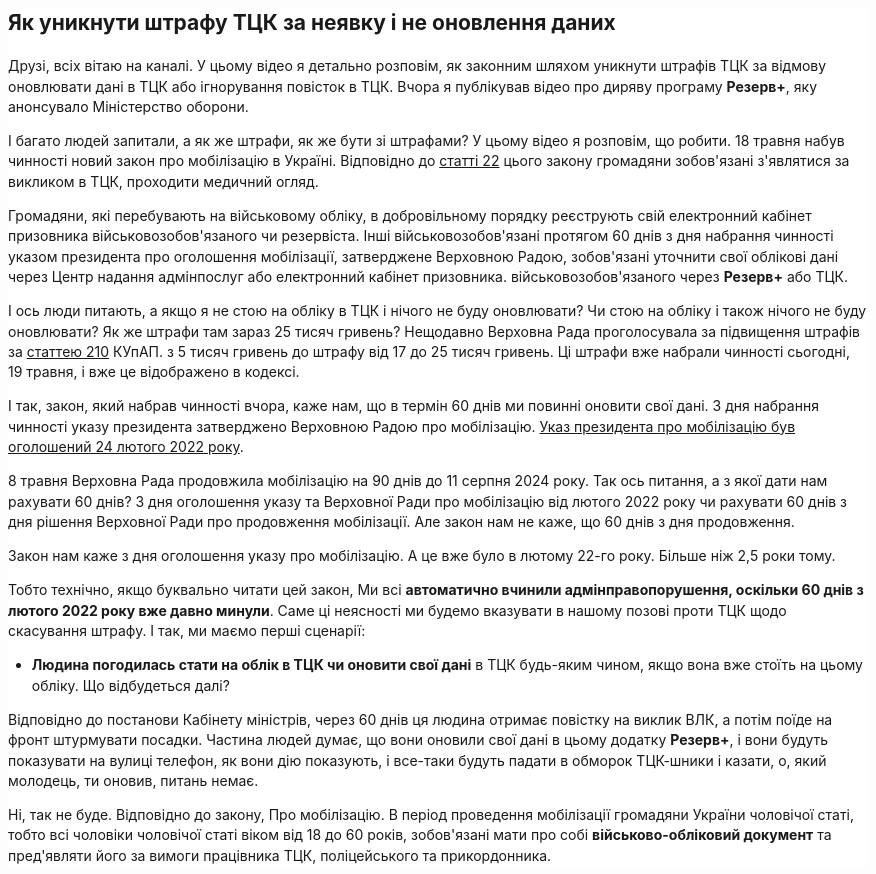 ## Як уникнути штрафу ТЦК за неявку і не оновлення даних

<div class="responsive-video"><iframe width="560" height="315" src="https://www.youtube.com/embed/xHxDF7-pfpc" frameborder="0" allow="accelerometer; autoplay; encrypted-media; gyroscope; picture-in-picture" allowfullscreen></iframe></div>

Друзі, всіх вітаю на каналі. У цьому відео я детально розповім, як законним шляхом уникнути штрафів ТЦК за відмову оновлювати дані в ТЦК або ігнорування повісток в ТЦК. Вчора я публікував відео про диряву програму **Резерв+**, яку анонсувало Міністерство оборони.

І багато людей запитали, а як же штрафи, як же бути зі штрафами? У цьому відео я розповім, що робити. 18 травня набув чинності новий закон про мобілізацію в Україні. Відповідно до [статті 22](https://zakon.rada.gov.ua/laws/show/3543-12#n398) цього закону громадяни зобов'язані з'являтися за викликом в ТЦК, проходити медичний огляд.

Громадяни, які перебувають на військовому обліку, в добровільному порядку реєструють свій електронний кабінет призовника військовозобов'язаного чи резервіста. Інші військовозобов'язані протягом 60 днів з дня набрання чинності указом президента про оголошення мобілізації, затверджене Верховною Радою, зобов'язані уточнити свої облікові дані через Центр надання адмінпослуг або електронний кабінет призовника. військовозобов'язаного через **Резерв+** або ТЦК.

І ось люди питають, а якщо я не стою на обліку в ТЦК і нічого не буду оновлювати? Чи стою на обліку і також нічого не буду оновлювати? Як же штрафи там зараз 25 тисяч гривень? Нещодавно Верховна Рада проголосувала за підвищення штрафів за [статтею 210](https://zakon.rada.gov.ua/laws/show/80731-10#n2428) КУпАП. з 5 тисяч гривень до штрафу від 17 до 25 тисяч гривень. Ці штрафи вже набрали чинності сьогодні, 19 травня, і вже це відображено в кодексі.

І так, закон, який набрав чинності вчора, каже нам, що в термін 60 днів ми повинні оновити свої дані. З дня набрання чинності указу президента затверджено Верховною Радою про мобілізацію. [Указ президента про мобілізацію був оголошений 24 лютого 2022 року](https://zakon.rada.gov.ua/laws/show/69/2022#Text).

8 травня Верховна Рада продовжила мобілізацію на 90 днів до 11 серпня 2024 року. Так ось питання, а з якої дати нам рахувати 60 днів? З дня оголошення указу та Верховної Ради про мобілізацію від лютого 2022 року чи рахувати 60 днів з дня рішення Верховної Ради про продовження мобілізації. Але закон нам не каже, що 60 днів з дня продовження.

Закон нам каже з дня оголошення указу про мобілізацію. А це вже було в лютому 22-го року. Більше ніж 2,5 роки тому.

Тобто технічно, якщо буквально читати цей закон, Ми всі **автоматично вчинили адмінправопорушення, оскільки 60 днів з лютого 2022 року вже давно минули**. Саме ці неясності ми будемо вказувати в нашому позові проти ТЦК щодо скасування штрафу. І так, ми маємо перші сценарії:

- **Людина погодилась стати на облік в ТЦК чи оновити свої дані** в ТЦК будь-яким чином, якщо вона вже стоїть на цьому обліку. Що відбудеться далі?

Відповідно до постанови Кабінету міністрів, через 60 днів ця людина отримає повістку на виклик ВЛК, а потім поїде на фронт штурмувати посадки. Частина людей думає, що вони оновили свої дані в цьому додатку **Резерв+**, і вони будуть показувати на вулиці телефон, як вони дію показують, і все-таки будуть падати в обморок ТЦК-шники і казати, о, який молодець, ти оновив, питань немає.

Ні, так не буде. Відповідно до закону, Про мобілізацію. В період проведення мобілізації громадяни України чоловічої статі, тобто всі чоловіки чоловічої статі віком від 18 до 60 років, зобов'язані мати про собі **військово-обліковий документ** та пред'являти його за вимоги працівника ТЦК, поліцейського та прикордонника.
